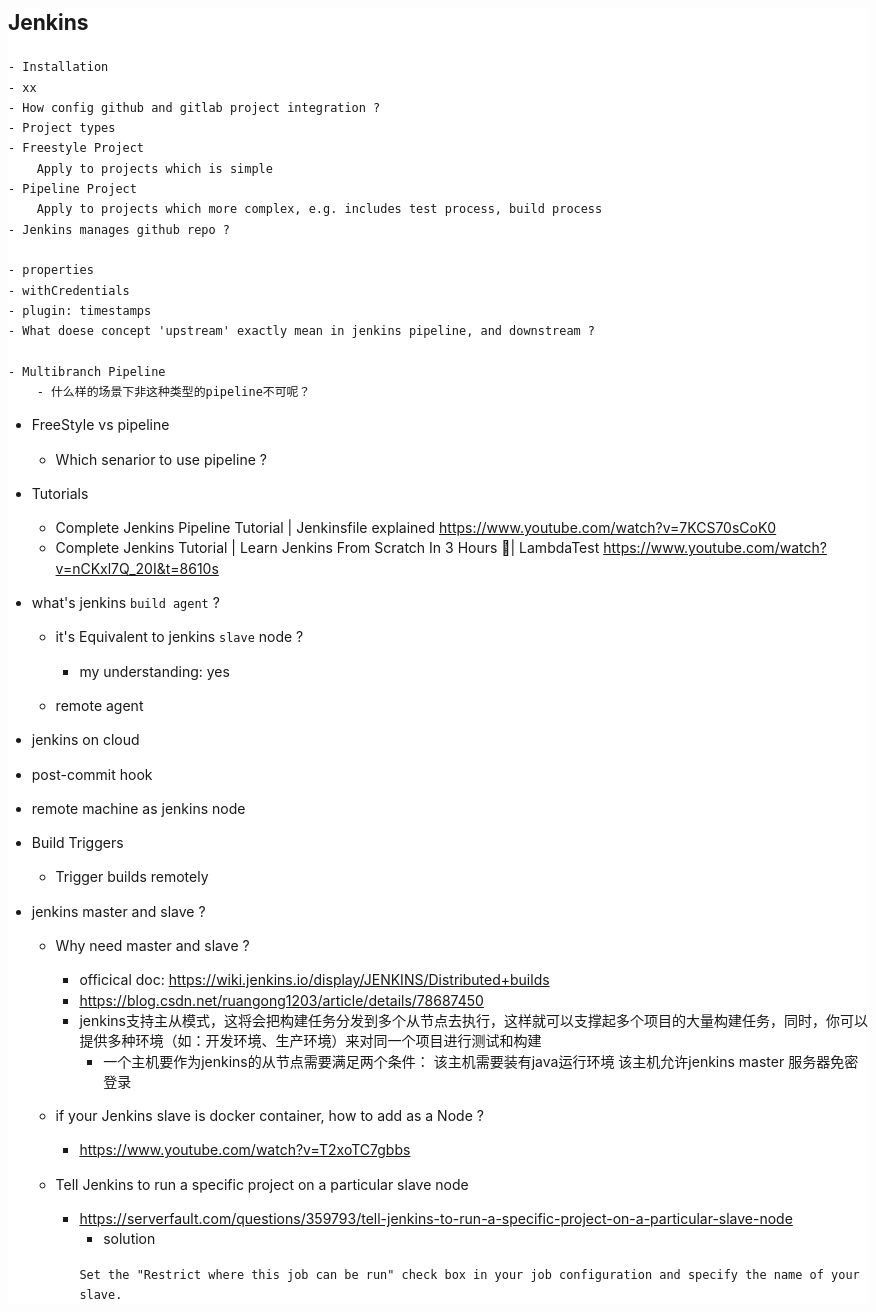 ## Jenkins
    - Installation
    - xx
    - How config github and gitlab project integration ?
    - Project types
    - Freestyle Project
        Apply to projects which is simple
    - Pipeline Project
        Apply to projects which more complex, e.g. includes test process, build process    
    - Jenkins manages github repo ?
        
    - properties
    - withCredentials
    - plugin: timestamps
    - What doese concept 'upstream' exactly mean in jenkins pipeline, and downstream ?

    - Multibranch Pipeline
        - 什么样的场景下非这种类型的pipeline不可呢？

- FreeStyle vs pipeline
    - Which senarior to use pipeline ?

- Tutorials
    - Complete Jenkins Pipeline Tutorial | Jenkinsfile explained
      https://www.youtube.com/watch?v=7KCS70sCoK0
    - Complete Jenkins Tutorial | Learn Jenkins From Scratch In 3 Hours 🎯| LambdaTest
      https://www.youtube.com/watch?v=nCKxl7Q_20I&t=8610s


- what's jenkins `build agent` ?
    - it's Equivalent to jenkins `slave` node ?
        - my understanding: yes

    - remote agent

- jenkins on cloud

- post-commit hook

- remote machine as jenkins node

- Build Triggers
    - Trigger builds remotely

- jenkins master and slave ?
    - Why need master and slave ?
        - officical doc: https://wiki.jenkins.io/display/JENKINS/Distributed+builds
        - https://blog.csdn.net/ruangong1203/article/details/78687450
        - jenkins支持主从模式，这将会把构建任务分发到多个从节点去执行，这样就可以支撑起多个项目的大量构建任务，同时，你可以提供多种环境（如：开发环境、生产环境）来对同一个项目进行测试和构建
            - 一个主机要作为jenkins的从节点需要满足两个条件：
                该主机需要装有java运行环境
                该主机允许jenkins master 服务器免密登录
    - if your Jenkins slave is docker container, how to add as a Node ?
        - https://www.youtube.com/watch?v=T2xoTC7gbbs

    - Tell Jenkins to run a specific project on a particular slave node
        - https://serverfault.com/questions/359793/tell-jenkins-to-run-a-specific-project-on-a-particular-slave-node
            - solution
            ```
            Set the "Restrict where this job can be run" check box in your job configuration and specify the name of your slave.
